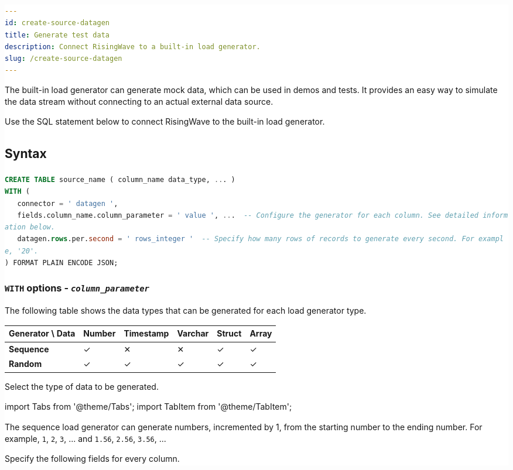 ```yaml
---
id: create-source-datagen
title: Generate test data
description: Connect RisingWave to a built-in load generator.
slug: /create-source-datagen
---
```

<head>
  <link rel="canonical" href="https://docs.risingwave.com/docs/current/create-source-datagen/" />
</head>

The built-in load generator can generate mock data, which can be used in demos and tests. It provides an easy way to simulate the data stream without connecting to an actual external data source.

Use the SQL statement below to connect RisingWave to the built-in load generator.

## Syntax

```sql
CREATE TABLE source_name ( column_name data_type, ... )
WITH (
   connector = ' datagen ',
   fields.column_name.column_parameter = ' value ', ...  -- Configure the generator for each column. See detailed information below.
   datagen.rows.per.second = ' rows_integer '  -- Specify how many rows of records to generate every second. For example, '20'.
) FORMAT PLAIN ENCODE JSON;
```

### `WITH` options - *`column_parameter`*

The following table shows the data types that can be generated for each load generator type.

|Generator &#92; Data|Number|Timestamp|Varchar|Struct|Array|
|---|---|---|---|---|---|
|**Sequence**|✓|✕|✕|✓|✓|
|**Random**|✓|✓|✓|✓|✓|

Select the type of data to be generated.

import Tabs from '@theme/Tabs';
import TabItem from '@theme/TabItem';

<Tabs>

<TabItem value="number" label="Number">
<Tabs>
<TabItem value="sequence" label="Sequence">

The sequence load generator can generate numbers, incremented by 1, from the starting number to the ending number. For example, `1`, `2`, `3`, ... and `1.56`, `2.56`, `3.56`, ...

Specify the following fields for every column.
